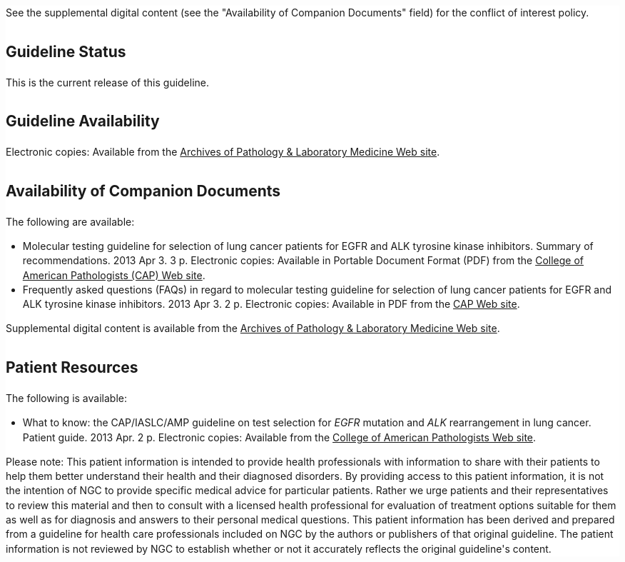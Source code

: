 See the supplemental digital content (see the "Availability of Companion Documents" field) for the conflict of interest policy.

## Guideline Status



This is the current release of this guideline.

## Guideline Availability



Electronic copies: Available from the [Archives of Pathology & Laboratory Medicine Web site](http://www.archivesofpathology.org/doi/pdf/10.5858/arpa.2012-0720-OA "Archives of Pathology and Laboratory Medicine Web site").

## Availability of Companion Documents



The following are available:

  * Molecular testing guideline for selection of lung cancer patients for EGFR and ALK tyrosine kinase inhibitors. Summary of recommendations. 2013 Apr 3. 3 p. Electronic copies: Available in Portable Document Format (PDF) from the [College of American Pathologists (CAP) Web site](http://www.cap.org/apps/docs/membership/cap_iaslc_amp_summary_of_recommendations.pdf). 
  * Frequently asked questions (FAQs) in regard to molecular testing guideline for selection of lung cancer patients for EGFR and ALK tyrosine kinase inhibitors. 2013 Apr 3. 2 p. Electronic copies: Available in PDF from the [CAP Web site](http://www.cap.org/apps/docs/membership/lc_faqs.pdf "College of American Pathologists \(CAP\) Web site"). 



Supplemental digital content is available from the [Archives of Pathology & Laboratory Medicine Web site](http://www.archivesofpathology.org/userimages/ContentEditor/1365017621306/2013-3-26_Supplemental_Digital%20Content.pdf "Archives of Pathology and Laboratory Medicine Web site").

## Patient Resources



The following is available:

  * What to know: the CAP/IASLC/AMP guideline on test selection for _EGFR_ mutation and _ALK_ rearrangement in lung cancer. Patient guide. 2013 Apr. 2 p. Electronic copies: Available from the [College of American Pathologists Web site](http://www.cap.org/apps/docs/membership/lc_patient_guide.pdf "College of American Pathologists Web site"). 



Please note: This patient information is intended to provide health professionals with information to share with their patients to help them better understand their health and their diagnosed disorders. By providing access to this patient information, it is not the intention of NGC to provide specific medical advice for particular patients. Rather we urge patients and their representatives to review this material and then to consult with a licensed health professional for evaluation of treatment options suitable for them as well as for diagnosis and answers to their personal medical questions. This patient information has been derived and prepared from a guideline for health care professionals included on NGC by the authors or publishers of that original guideline. The patient information is not reviewed by NGC to establish whether or not it accurately reflects the original guideline's content.
